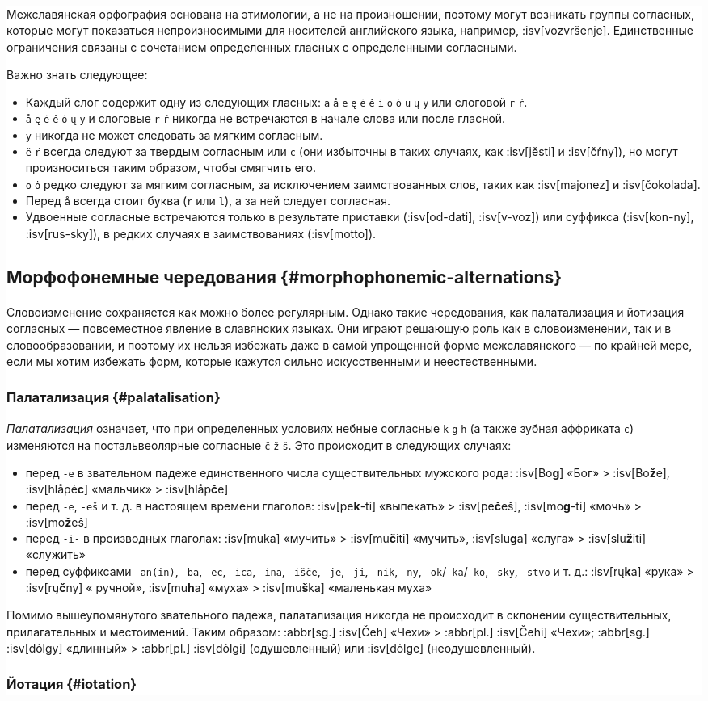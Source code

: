 Межславянская орфография основана на этимологии, а не на произношении, поэтому могут возникать группы согласных, которые могут показаться непроизносимыми для носителей английского языка, например, :isv[vozvršenje].
Единственные ограничения связаны с сочетанием определенных гласных с определенными согласными.

Важно знать следующее:

- Каждый слог содержит одну из следующих гласных: `a` `å` `e` `ę` `ė` `ě` `i` `o` `ȯ` `u` `ų` `y` или слоговой `r` `ŕ`.
- `å` `ę` `ė` `ě` `ȯ` `ų` `y` и слоговые `r` `ŕ` никогда не встречаются в начале слова или после гласной.
- `y` никогда не может следовать за мягким согласным.
- `ě` `ŕ` всегда следуют за твердым согласным или `c` (они избыточны в таких случаях, как :isv[jěsti] и :isv[čŕny]), но могут произноситься таким образом, чтобы смягчить его.
- `o` `ȯ` редко следуют за мягким согласным, за исключением заимствованных слов, таких как :isv[majonez] и :isv[čokolada].
- Перед `å` всегда стоит буква (`r` или `l`), а за ней следует согласная.
- Удвоенные согласные встречаются только в результате приставки (:isv[od-dati], :isv[v-voz]) или суффикса (:isv[kon-ny], :isv[rus-sky]), в редких случаях в заимствованиях (:isv[motto]).

## Морфофонемные чередования \{#morphophonemic-alternations}

Словоизменение сохраняется как можно более регулярным.
Однако такие чередования, как палатализация и йотизация согласных — повсеместное явление в славянских языках.
Они играют решающую роль как в словоизменении, так и в словообразовании, и поэтому их нельзя избежать даже в самой упрощенной форме межславянского — по крайней мере, если мы хотим избежать форм, которые кажутся сильно искусственными и неестественными.

### Палатализация \{#palatalisation}

_Палатализация_ означает, что при определенных условиях небные согласные `k` `g` `h` (а также зубная аффриката `c`) изменяются на постальвеолярные согласные `č` `ž` `š`.
Это происходит в следующих случаях:

- перед `-e` в звательном падеже единственного числа существительных мужского рода: :isv[Bo**g**] «Бог» > :isv[Bo**ž**e], :isv[hlåpė**c**] «мальчик» > :isv[hlåp**č**e]
- перед `-e`, `-eš` и т. д. в настоящем времени глаголов: :isv[pe**k**-ti] «выпекать» > :isv[pe**č**eš], :isv[mo**g**-ti] «мочь» > :isv[mo**ž**eš]
- перед `-i-` в производных глаголах: :isv[muka] «мучить» > :isv[mu**č**iti] «мучить», :isv[slu**g**a] «слуга» > :isv[slu**ž**iti] «служить»
- перед суффиксами `-an(in)`, `-ba`, `-ec`, `-ica`, `-ina`, `-išče`, `-je`, `-ji`, `-nik`, `-ny`, `-ok`/`-ka`/`-ko`, `-sky`, `-stvo` и т. д.: :isv[rų**k**a] «рука» > :isv[rų**č**ny] « ручной», :isv[mu**h**a] «муха» > :isv[mu**š**ka] «маленькая муха»

Помимо вышеупомянутого звательного падежа, палатализация никогда не происходит в склонении существительных, прилагательных и местоимений.
Таким образом: :abbr[sg.] :isv[Čeh] «Чехи» > :abbr[pl.] :isv[Čehi] «Чехи»; :abbr[sg.] :isv[dȯlgy] «длинный» > :abbr[pl.] :isv[dȯlgi] (одушевленный) или :isv[dȯlge] (неодушевленный).

### Йотация \{#iotation}


[1]: orthography.md#etymological_alphabet
